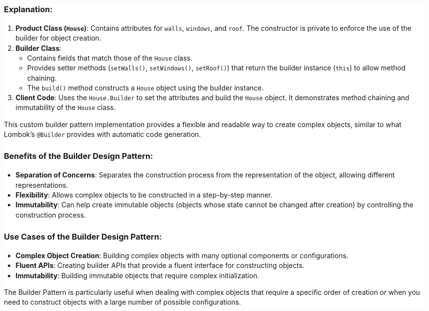 ### Explanation:

1. **Product Class (`House`)**: Contains attributes for `walls`, `windows`, and `roof`. The constructor is private to enforce the use of the builder for object creation.
2. **Builder Class**:
    - Contains fields that match those of the `House` class.
    - Provides setter methods (`setWalls()`, `setWindows()`, `setRoof()`) that return the builder instance (`this`) to allow method chaining.
    - The `build()` method constructs a `House` object using the builder instance.
3. **Client Code**: Uses the `House.Builder` to set the attributes and build the `House` object. It demonstrates method chaining and immutability of the `House` class.

This custom builder pattern implementation provides a flexible and readable way to create complex objects, similar to what Lombok’s `@Builder` provides with automatic code generation.


### Benefits of the Builder Design Pattern:

- **Separation of Concerns**: Separates the construction process from the representation of the object, allowing different representations.
- **Flexibility**: Allows complex objects to be constructed in a step-by-step manner.
- **Immutability**: Can help create immutable objects (objects whose state cannot be changed after creation) by controlling the construction process.

### Use Cases of the Builder Design Pattern:

- **Complex Object Creation**: Building complex objects with many optional components or configurations.
- **Fluent APIs**: Creating builder APIs that provide a fluent interface for constructing objects.
- **Immutability**: Building immutable objects that require complex initialization.

The Builder Pattern is particularly useful when dealing with complex objects that require a specific order of creation or when you need to construct objects with a large number of possible configurations.

